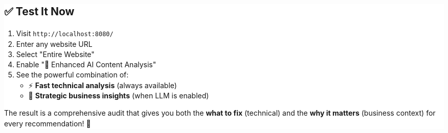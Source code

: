 ## ✅ **Test It Now**

1. Visit `http://localhost:8080/`
2. Enter any website URL
3. Select "Entire Website"
4. Enable "🤖 Enhanced AI Content Analysis" 
5. See the powerful combination of:
   - ⚡ **Fast technical analysis** (always available)
   - 🧠 **Strategic business insights** (when LLM is enabled)

The result is a comprehensive audit that gives you both the **what to fix** (technical) and the **why it matters** (business context) for every recommendation! 🎉 